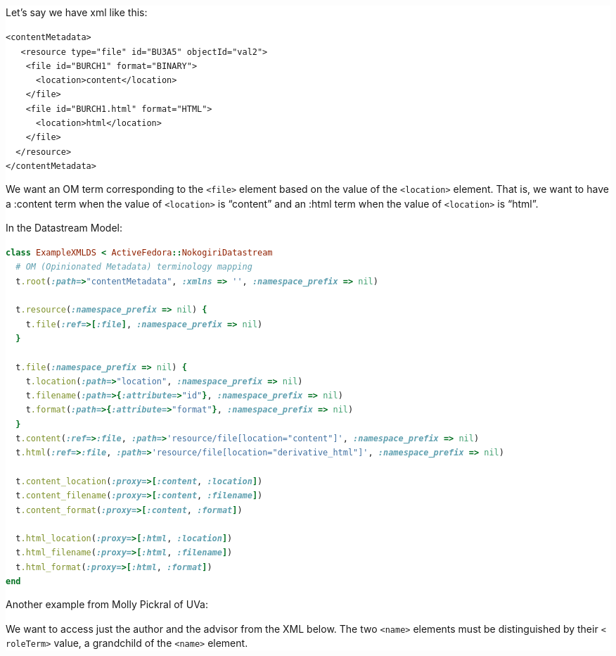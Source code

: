 Let’s say we have xml like this:

```text/xml
<contentMetadata>
   <resource type="file" id="BU3A5" objectId="val2">
    <file id="BURCH1" format="BINARY">
      <location>content</location>
    </file>
    <file id="BURCH1.html" format="HTML">
      <location>html</location>
    </file>
  </resource>
</contentMetadata>
```

We want an OM term corresponding to the `<file>` element based on the
value of the `<location>` element. That is, we want to have a :content
term when the value of `<location>` is “content” and an :html term when
the value of `<location>` is “html”.

In the Datastream Model:

```ruby
class ExampleXMLDS < ActiveFedora::NokogiriDatastream 
  # OM (Opinionated Metadata) terminology mapping 
  t.root(:path=>"contentMetadata", :xmlns => '', :namespace_prefix => nil) 

  t.resource(:namespace_prefix => nil) {
    t.file(:ref=>[:file], :namespace_prefix => nil)
  }

  t.file(:namespace_prefix => nil) {
    t.location(:path=>"location", :namespace_prefix => nil)
    t.filename(:path=>{:attribute=>"id"}, :namespace_prefix => nil)
    t.format(:path=>{:attribute=>"format"}, :namespace_prefix => nil)
  }
  t.content(:ref=>:file, :path=>'resource/file[location="content"]', :namespace_prefix => nil)
  t.html(:ref=>:file, :path=>'resource/file[location="derivative_html"]', :namespace_prefix => nil)

  t.content_location(:proxy=>[:content, :location])
  t.content_filename(:proxy=>[:content, :filename])
  t.content_format(:proxy=>[:content, :format])

  t.html_location(:proxy=>[:html, :location])
  t.html_filename(:proxy=>[:html, :filename])
  t.html_format(:proxy=>[:html, :format])
end
```

Another example from Molly Pickral of UVa:

We want to access just the author and the advisor from the XML below.
The two `<name>` elements must be distinguished by their `<roleTerm>` value,
a grandchild of the `<name>` element.
